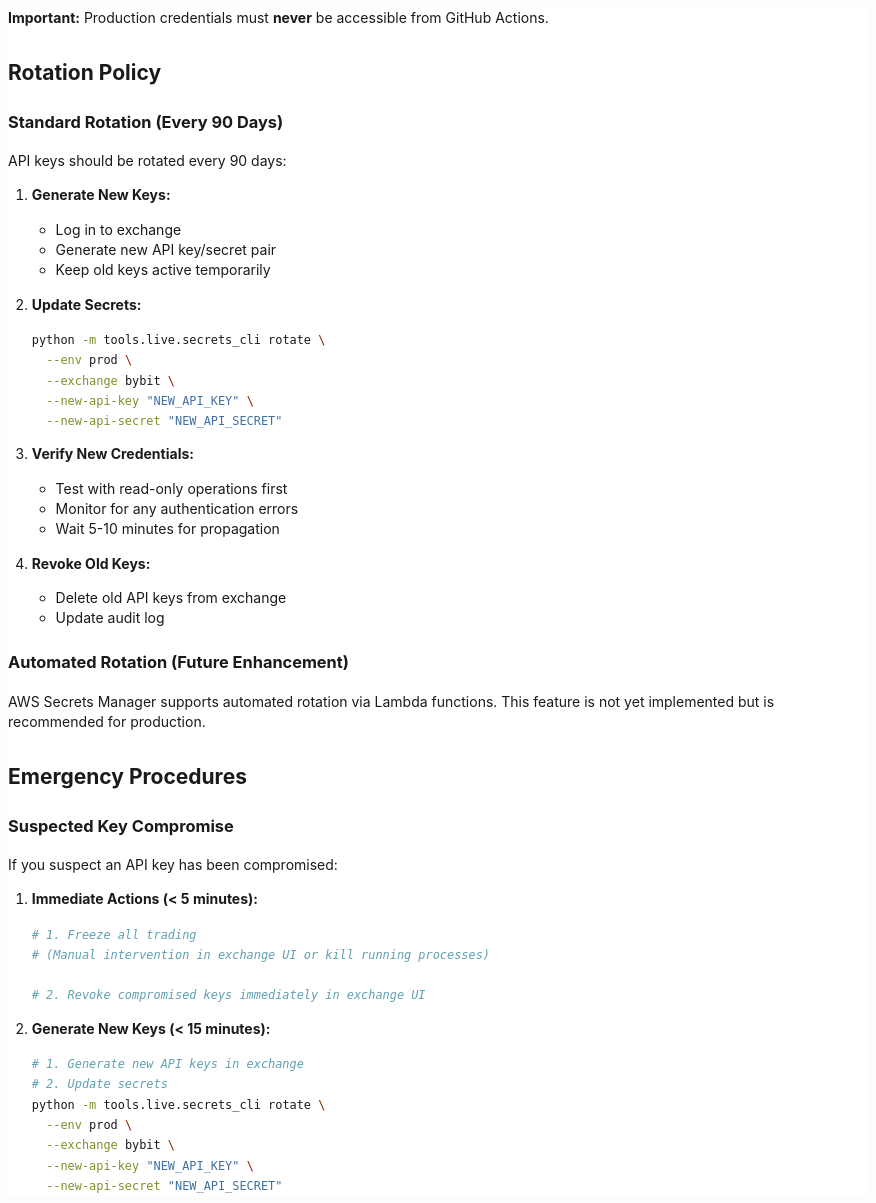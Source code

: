 **Important:** Production credentials must **never** be accessible from GitHub Actions.

## Rotation Policy

### Standard Rotation (Every 90 Days)

API keys should be rotated every 90 days:

1. **Generate New Keys:**
   - Log in to exchange
   - Generate new API key/secret pair
   - Keep old keys active temporarily

2. **Update Secrets:**

   ```bash
   python -m tools.live.secrets_cli rotate \
     --env prod \
     --exchange bybit \
     --new-api-key "NEW_API_KEY" \
     --new-api-secret "NEW_API_SECRET"
   ```

3. **Verify New Credentials:**
   - Test with read-only operations first
   - Monitor for any authentication errors
   - Wait 5-10 minutes for propagation

4. **Revoke Old Keys:**
   - Delete old API keys from exchange
   - Update audit log

### Automated Rotation (Future Enhancement)

AWS Secrets Manager supports automated rotation via Lambda functions. This feature is not yet implemented but is recommended for production.

## Emergency Procedures

### Suspected Key Compromise

If you suspect an API key has been compromised:

1. **Immediate Actions (< 5 minutes):**

   ```bash
   # 1. Freeze all trading
   # (Manual intervention in exchange UI or kill running processes)

   # 2. Revoke compromised keys immediately in exchange UI
   ```

2. **Generate New Keys (< 15 minutes):**

   ```bash
   # 1. Generate new API keys in exchange
   # 2. Update secrets
   python -m tools.live.secrets_cli rotate \
     --env prod \
     --exchange bybit \
     --new-api-key "NEW_API_KEY" \
     --new-api-secret "NEW_API_SECRET"
   ```
